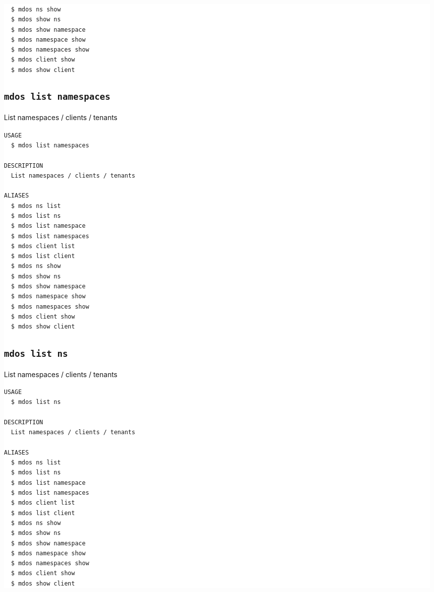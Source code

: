 ```
  $ mdos ns show
  $ mdos show ns
  $ mdos show namespace
  $ mdos namespace show
  $ mdos namespaces show
  $ mdos client show
  $ mdos show client
```

## `mdos list namespaces`

List namespaces / clients / tenants

```
USAGE
  $ mdos list namespaces

DESCRIPTION
  List namespaces / clients / tenants

ALIASES
  $ mdos ns list
  $ mdos list ns
  $ mdos list namespace
  $ mdos list namespaces
  $ mdos client list
  $ mdos list client
  $ mdos ns show
  $ mdos show ns
  $ mdos show namespace
  $ mdos namespace show
  $ mdos namespaces show
  $ mdos client show
  $ mdos show client
```

## `mdos list ns`

List namespaces / clients / tenants

```
USAGE
  $ mdos list ns

DESCRIPTION
  List namespaces / clients / tenants

ALIASES
  $ mdos ns list
  $ mdos list ns
  $ mdos list namespace
  $ mdos list namespaces
  $ mdos client list
  $ mdos list client
  $ mdos ns show
  $ mdos show ns
  $ mdos show namespace
  $ mdos namespace show
  $ mdos namespaces show
  $ mdos client show
  $ mdos show client
```
